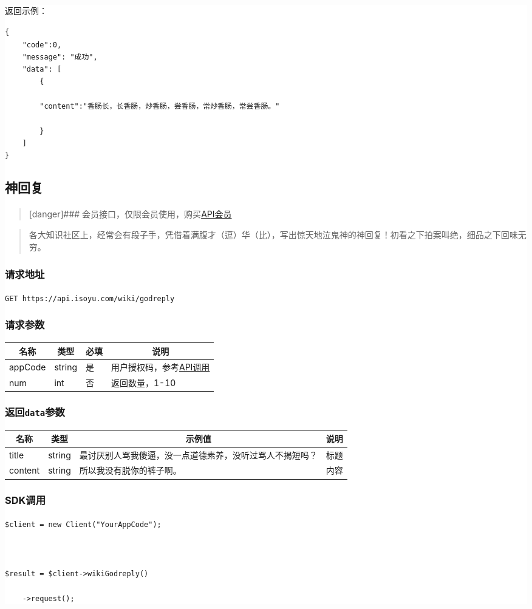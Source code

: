 返回示例：

~~~
{
    "code":0,
    "message": "成功",
    "data": [
        {

        "content":"香肠长，长香肠，炒香肠，尝香肠，常炒香肠，常尝香肠。"

        }
    ]
}
~~~
## 神回复
>[danger]### 会员接口，仅限会员使用，购买[API会员](https://api.isoyu.com/?product/210)

> 各大知识社区上，经常会有段子手，凭借着满腹才（逗）华（比），写出惊天地泣鬼神的神回复！初看之下拍案叫绝，细品之下回味无穷。



### 请求地址
```
GET https://api.isoyu.com/wiki/godreply
```

### 请求参数

| 名称 | 类型 | 必填 |  说明 |
| --- | --- | --- | --- | 
| appCode|  string| 是|用户授权码，参考[API调用](https://api.isoyu.com/?姬长信api/1835086)  |
| num| int| 否 | 返回数量，1-10|

### 返回`data`参数

| 名称 | 类型 | 示例值 | 说明 |
| --- | --- | --- | --- |
| title | string | 最讨厌别人骂我傻逼，没一点道德素养，没听过骂人不揭短吗？ | 标题 |
| content | string | 所以我没有脱你的裤子啊。 | 内容 |


### SDK调用

```
$client = new Client("YourAppCode");



$result = $client->wikiGodreply()

    ->request();

```
